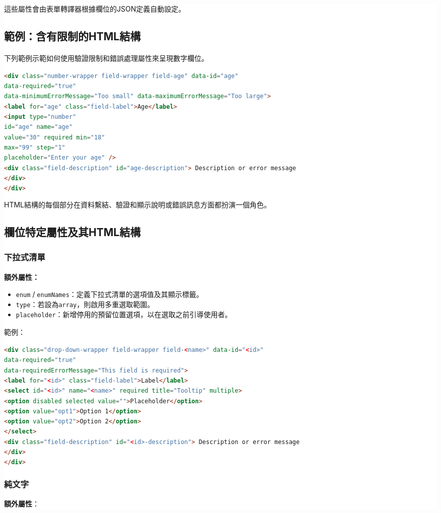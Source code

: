 這些屬性會由表單轉譯器根據欄位的JSON定義自動設定。

## 範例：含有限制的HTML結構

下列範例示範如何使用驗證限制和錯誤處理屬性來呈現數字欄位。

```html
<div class="number-wrapper field-wrapper field-age" data-id="age"
data-required="true"
data-minimumErrorMessage="Too small" data-maximumErrorMessage="Too large">
<label for="age" class="field-label">Age</label>
<input type="number"
id="age" name="age"
value="30" required min="18"
max="99" step="1"
placeholder="Enter your age" />
<div class="field-description" id="age-description"> Description or error message
</div>
</div>
```

HTML結構的每個部分在資料繫結、驗證和顯示說明或錯誤訊息方面都扮演一個角色。

## 欄位特定屬性及其HTML結構

### 下拉式清單

**額外屬性：**

- `enum` / `enumNames`：定義下拉式清單的選項值及其顯示標籤。
- `type`：若設為`array`，則啟用多重選取範圍。
- `placeholder`：新增停用的預留位置選項，以在選取之前引導使用者。

範例：

```html
<div class="drop-down-wrapper field-wrapper field-<name>" data-id="<id>"
data-required="true"
data-requiredErrorMessage="This field is required">
<label for="<id>" class="field-label">Label</label>
<select id="<id>" name="<name>" required title="Tooltip" multiple>
<option disabled selected value="">Placeholder</option>
<option value="opt1">Option 1</option>
<option value="opt2">Option 2</option>
</select>
<div class="field-description" id="<id>-description"> Description or error message
</div>
</div>
```

### 純文字

**額外屬性**：
